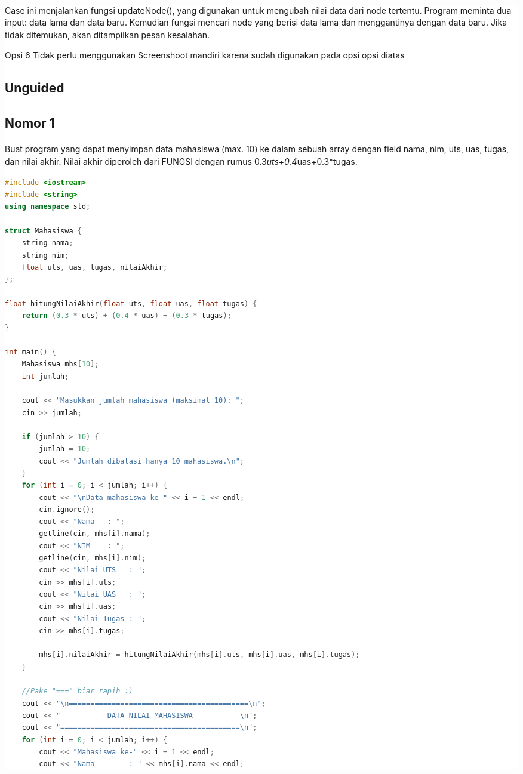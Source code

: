 Case ini menjalankan fungsi updateNode(), yang digunakan untuk mengubah nilai data dari node tertentu. Program meminta dua input: data lama dan data baru. Kemudian fungsi mencari node yang berisi data lama dan menggantinya dengan data baru. Jika tidak ditemukan, akan ditampilkan pesan kesalahan.

Opsi 6 Tidak perlu menggunakan Screenshoot mandiri karena sudah digunakan pada opsi opsi diatas


## Unguided
## Nomor 1
Buat program yang dapat menyimpan data mahasiswa (max. 10) ke dalam sebuah array
dengan field nama, nim, uts, uas, tugas, dan nilai akhir. Nilai akhir diperoleh dari FUNGSI
dengan rumus 0.3*uts+0.4*uas+0.3*tugas.


```cpp
#include <iostream>
#include <string>
using namespace std;

struct Mahasiswa {
    string nama;
    string nim;
    float uts, uas, tugas, nilaiAkhir;
};

float hitungNilaiAkhir(float uts, float uas, float tugas) {
    return (0.3 * uts) + (0.4 * uas) + (0.3 * tugas);
}

int main() {
    Mahasiswa mhs[10];
    int jumlah;

    cout << "Masukkan jumlah mahasiswa (maksimal 10): ";
    cin >> jumlah;

    if (jumlah > 10) {
        jumlah = 10;
        cout << "Jumlah dibatasi hanya 10 mahasiswa.\n";
    }
    for (int i = 0; i < jumlah; i++) {
        cout << "\nData mahasiswa ke-" << i + 1 << endl;
        cin.ignore();
        cout << "Nama   : ";
        getline(cin, mhs[i].nama);
        cout << "NIM    : ";
        getline(cin, mhs[i].nim);
        cout << "Nilai UTS   : ";
        cin >> mhs[i].uts;
        cout << "Nilai UAS   : ";
        cin >> mhs[i].uas;
        cout << "Nilai Tugas : ";
        cin >> mhs[i].tugas;

        mhs[i].nilaiAkhir = hitungNilaiAkhir(mhs[i].uts, mhs[i].uas, mhs[i].tugas);
    }

    //Pake "===" biar rapih :)
    cout << "\n==========================================\n";
    cout << "           DATA NILAI MAHASISWA           \n";
    cout << "==========================================\n";
    for (int i = 0; i < jumlah; i++) {
        cout << "Mahasiswa ke-" << i + 1 << endl;
        cout << "Nama        : " << mhs[i].nama << endl;
```